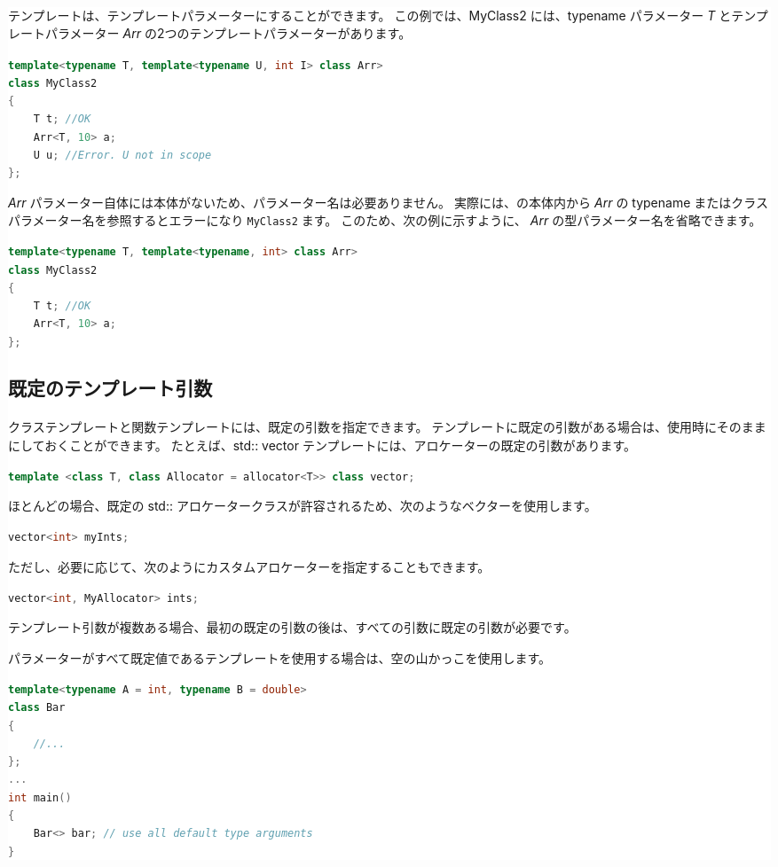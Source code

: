 テンプレートは、テンプレートパラメーターにすることができます。 この例では、MyClass2 には、typename パラメーター *T* とテンプレートパラメーター *Arr* の2つのテンプレートパラメーターがあります。

```cpp
template<typename T, template<typename U, int I> class Arr>
class MyClass2
{
    T t; //OK
    Arr<T, 10> a;
    U u; //Error. U not in scope
};
```

*Arr* パラメーター自体には本体がないため、パラメーター名は必要ありません。 実際には、の本体内から *Arr* の typename またはクラスパラメーター名を参照するとエラーになり `MyClass2` ます。 このため、次の例に示すように、  *Arr* の型パラメーター名を省略できます。

```cpp
template<typename T, template<typename, int> class Arr>
class MyClass2
{
    T t; //OK
    Arr<T, 10> a;
};
```

## <a name="default-template-arguments"></a>既定のテンプレート引数

クラステンプレートと関数テンプレートには、既定の引数を指定できます。 テンプレートに既定の引数がある場合は、使用時にそのままにしておくことができます。 たとえば、std:: vector テンプレートには、アロケーターの既定の引数があります。

```cpp
template <class T, class Allocator = allocator<T>> class vector;
```

ほとんどの場合、既定の std:: アロケータークラスが許容されるため、次のようなベクターを使用します。

```cpp
vector<int> myInts;
```

ただし、必要に応じて、次のようにカスタムアロケーターを指定することもできます。

```cpp
vector<int, MyAllocator> ints;
```

テンプレート引数が複数ある場合、最初の既定の引数の後は、すべての引数に既定の引数が必要です。

パラメーターがすべて既定値であるテンプレートを使用する場合は、空の山かっこを使用します。

```cpp
template<typename A = int, typename B = double>
class Bar
{
    //...
};
...
int main()
{
    Bar<> bar; // use all default type arguments
}
```
